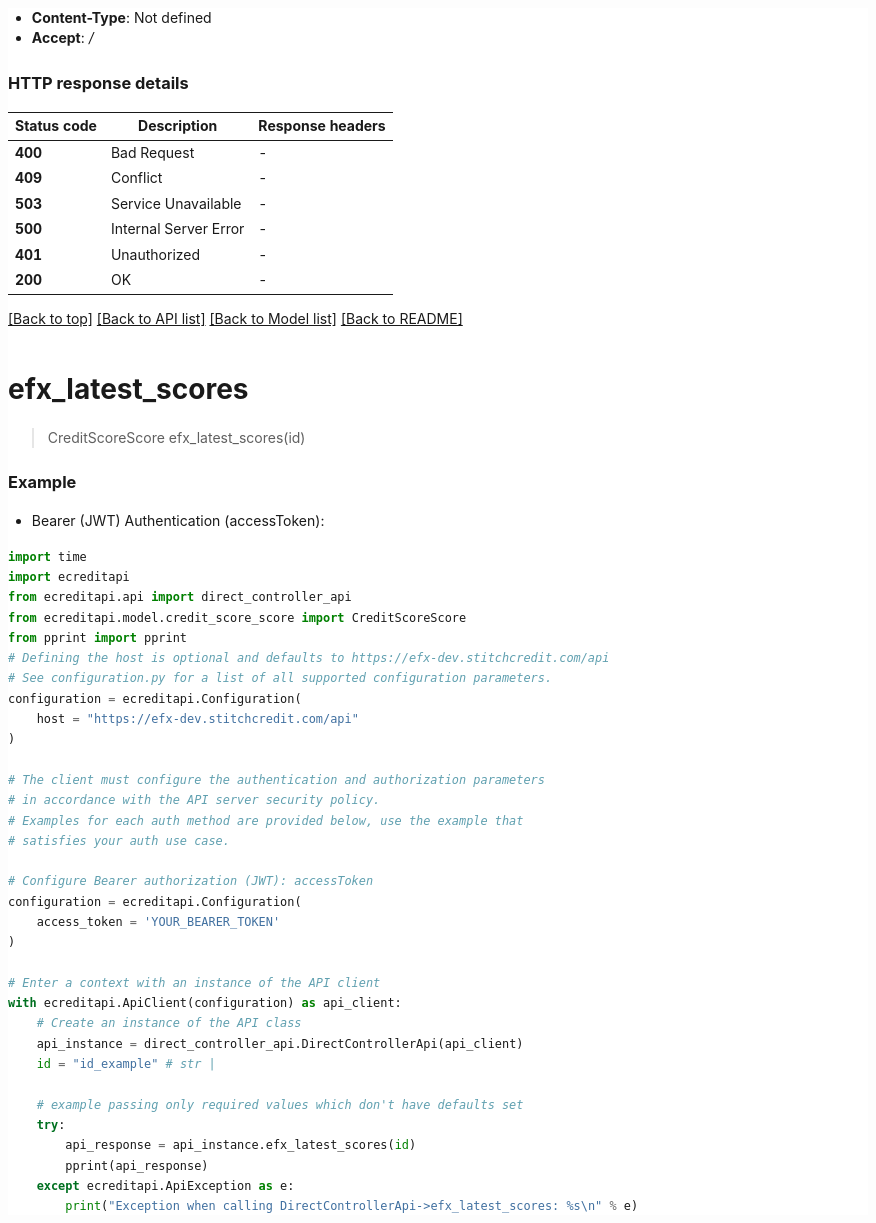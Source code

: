  - **Content-Type**: Not defined
 - **Accept**: */*


### HTTP response details
| Status code | Description | Response headers |
|-------------|-------------|------------------|
**400** | Bad Request |  -  |
**409** | Conflict |  -  |
**503** | Service Unavailable |  -  |
**500** | Internal Server Error |  -  |
**401** | Unauthorized |  -  |
**200** | OK |  -  |

[[Back to top]](#) [[Back to API list]](../README.md#documentation-for-api-endpoints) [[Back to Model list]](../README.md#documentation-for-models) [[Back to README]](../README.md)

# **efx_latest_scores**
> CreditScoreScore efx_latest_scores(id)



### Example

* Bearer (JWT) Authentication (accessToken):
```python
import time
import ecreditapi
from ecreditapi.api import direct_controller_api
from ecreditapi.model.credit_score_score import CreditScoreScore
from pprint import pprint
# Defining the host is optional and defaults to https://efx-dev.stitchcredit.com/api
# See configuration.py for a list of all supported configuration parameters.
configuration = ecreditapi.Configuration(
    host = "https://efx-dev.stitchcredit.com/api"
)

# The client must configure the authentication and authorization parameters
# in accordance with the API server security policy.
# Examples for each auth method are provided below, use the example that
# satisfies your auth use case.

# Configure Bearer authorization (JWT): accessToken
configuration = ecreditapi.Configuration(
    access_token = 'YOUR_BEARER_TOKEN'
)

# Enter a context with an instance of the API client
with ecreditapi.ApiClient(configuration) as api_client:
    # Create an instance of the API class
    api_instance = direct_controller_api.DirectControllerApi(api_client)
    id = "id_example" # str | 

    # example passing only required values which don't have defaults set
    try:
        api_response = api_instance.efx_latest_scores(id)
        pprint(api_response)
    except ecreditapi.ApiException as e:
        print("Exception when calling DirectControllerApi->efx_latest_scores: %s\n" % e)
```
